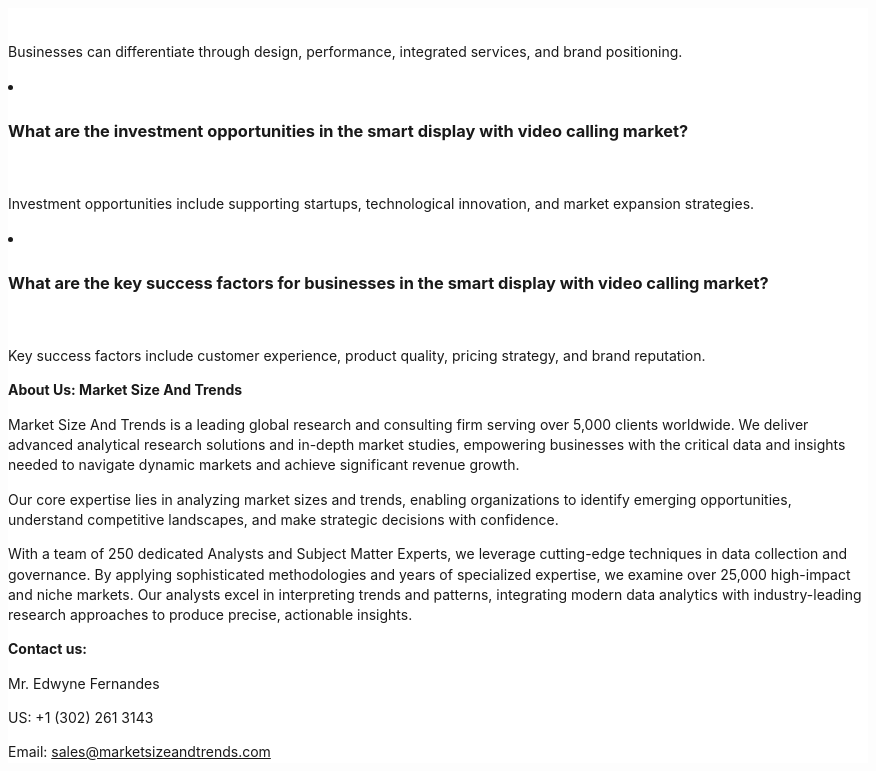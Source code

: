 <p>&nbsp;</p><p>Businesses can differentiate through design, performance, integrated services, and brand positioning.</p> </li> <li> <h3>What are the investment opportunities in the smart display with video calling market?</h3> <p>&nbsp;</p><p>Investment opportunities include supporting startups, technological innovation, and market expansion strategies.</p> </li> <li> <h3>What are the key success factors for businesses in the smart display with video calling market?</h3> <p>&nbsp;</p><p>Key success factors include customer experience, product quality, pricing strategy, and brand reputation.</p> </li></ol></body></html></p><p><strong>About Us:&nbsp;Market Size And Trends</strong></p><p>Market Size And Trends&nbsp;is a leading global research and consulting firm serving over 5,000 clients worldwide. We deliver advanced analytical research solutions and in-depth market studies, empowering businesses with the critical data and insights needed to navigate dynamic markets and achieve significant revenue growth.</p><p>Our core expertise lies in analyzing market sizes and trends, enabling organizations to identify emerging opportunities, understand competitive landscapes, and make strategic decisions with confidence.</p><p>With a team of 250 dedicated Analysts and Subject Matter Experts, we leverage cutting-edge techniques in data collection and governance. By applying sophisticated methodologies and years of specialized expertise, we examine over 25,000 high-impact and niche markets. Our analysts excel in interpreting trends and patterns, integrating modern data analytics with industry-leading research approaches to produce precise, actionable insights.</p><p><strong>Contact us:</strong></p><p>Mr. Edwyne Fernandes</p><p>US: +1 (302) 261 3143</p><p>Email: <a href="mailto:sales@marketsizeandtrends.com">sales@marketsizeandtrends.com</a>&nbsp;</p>
